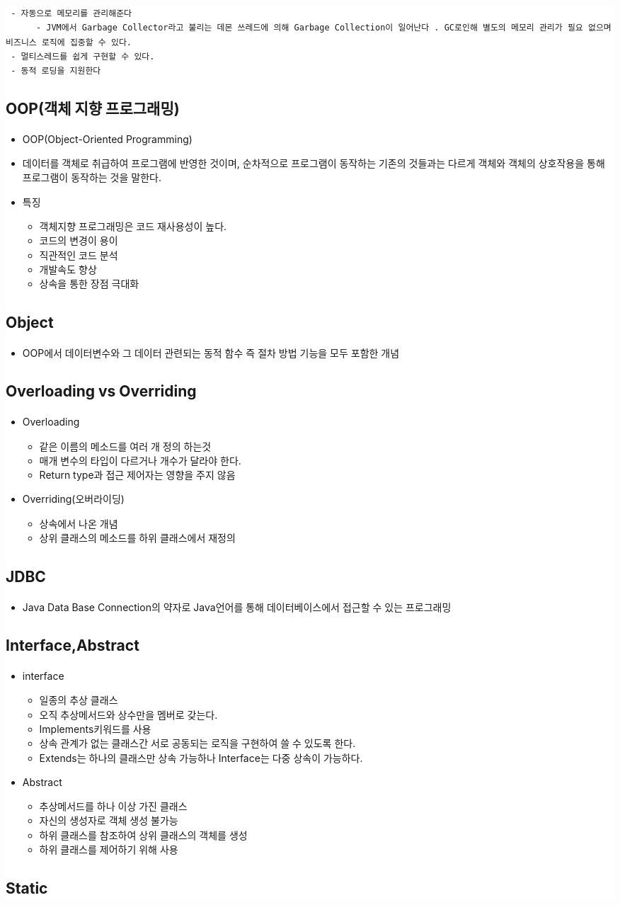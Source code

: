      - 자동으로 메모리를 관리해준다
          - JVM에서 Garbage Collector라고 불리는 데몬 쓰레드에 의해 Garbage Collection이 일어난다 . GC로인해 별도의 메모리 관리가 필요 없으며 비즈니스 로직에 집중할 수 있다.
     - 멀티스레드를 쉽게 구현할 수 있다.
     - 동적 로딩을 지원한다

## OOP(객체 지향 프로그래밍)
- OOP(Object-Oriented Programming)
- 데이터를 객체로 취급하여 프로그램에 반영한 것이며, 순차적으로 프로그램이 동작하는 기존의 것들과는 다르게 객체와 객체의 상호작용을 통해 프로그램이 동작하는 것을 말한다.

- 특징   
     - 객체지향 프로그래밍은 코드 재사용성이 높다.
     - 코드의 변경이 용이
     - 직관적인 코드 분석
     - 개발속도 향상
     - 상속을 통한 장점 극대화

## Object
- OOP에서 데이터변수와 그 데이터 관련되는 동적 함수 즉 절차 방법 기능을 모두 포함한 개념

## Overloading vs Overriding
- Overloading
     - 같은 이름의 메소드를 여러 개 정의 하는것
     - 매개 변수의 타입이 다르거나 개수가 달라야 한다.
     - Return type과 접근 제어자는 영향을 주지 않음

- Overriding(오버라이딩)
     - 상속에서 나온 개념
     - 상위 클래스의 메소드를 하위 클래스에서 재정의

## JDBC
- Java Data Base Connection의 약자로 Java언어를 통해 데이터베이스에서 접근할 수 있는 프로그래밍

## Interface,Abstract

- interface
     - 일종의 추상 클래스
     - 오직 추상메서드와 상수만을 멤버로 갖는다.
     - Implements키워드를 사용
     - 상속 관계가 없는 클래스간 서로 공동되는 로직을 구현하여 쓸 수 있도록 한다.
     - Extends는 하나의 클래스만 상속 가능하나 Interface는 다중 상속이 가능하다.

- Abstract
     - 추상메서드를 하나 이상 가진 클래스
     - 자신의 생성자로 객체 생성 불가능
     - 하위 클래스를 참조하여 상위 클래스의 객체를 생성
     - 하위 클래스를 제어하기 위해 사용

## Static
